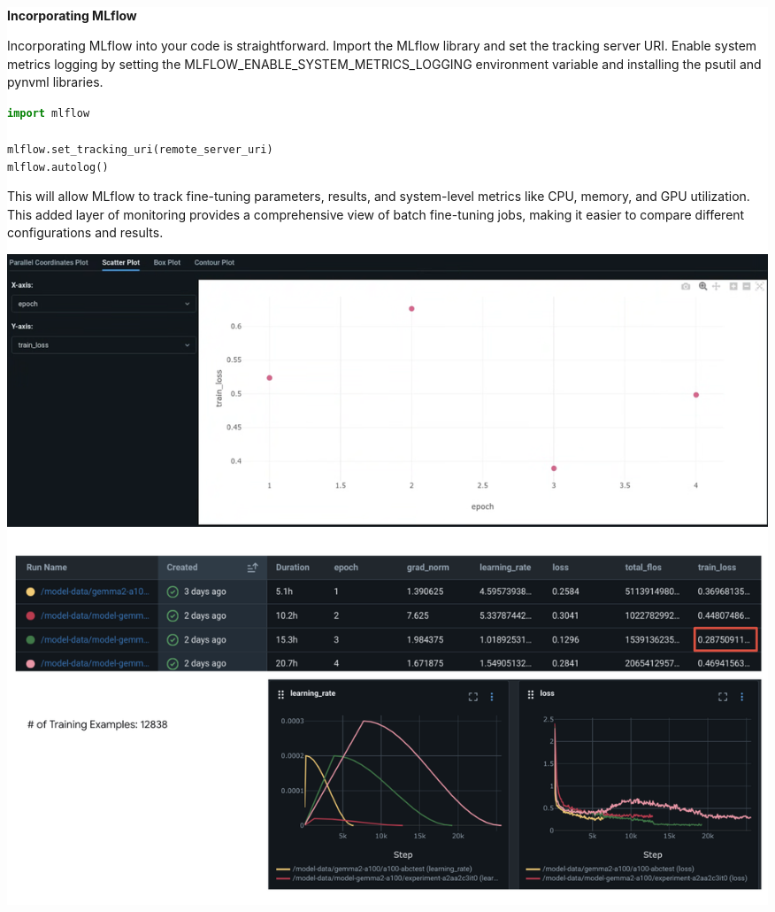 **Incorporating MLflow**

Incorporating MLflow into your code is straightforward. Import the MLflow library and set the tracking server URI. Enable system metrics logging by setting the MLFLOW\_ENABLE\_SYSTEM\_METRICS\_LOGGING environment variable and installing the psutil and pynvml libraries.

```py
import mlflow

mlflow.set_tracking_uri(remote_server_uri)
mlflow.autolog()
```

This will allow MLflow to track fine-tuning parameters, results, and system-level metrics like CPU, memory, and GPU utilization. This added layer of monitoring provides a comprehensive view of batch fine-tuning jobs, making it easier to compare different configurations and results.

![epoch_vs_loss](/best-practices/ml-platform/docs/images/use-case/mlflow_epoch_loss.png)

![ml_flow_](/best-practices/ml-platform/docs/images/use-case/MLFlow_experiment_tracking.png)
